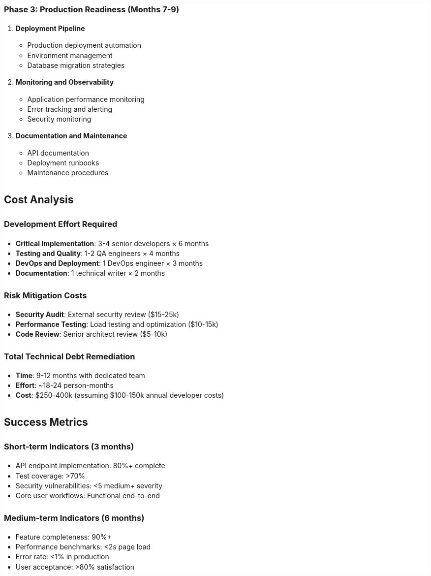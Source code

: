 ### Phase 3: Production Readiness (Months 7-9)

1. **Deployment Pipeline**

   - Production deployment automation
   - Environment management
   - Database migration strategies

2. **Monitoring and Observability**

   - Application performance monitoring
   - Error tracking and alerting
   - Security monitoring

3. **Documentation and Maintenance**
   - API documentation
   - Deployment runbooks
   - Maintenance procedures

## Cost Analysis

### Development Effort Required

- **Critical Implementation**: 3-4 senior developers × 6 months
- **Testing and Quality**: 1-2 QA engineers × 4 months
- **DevOps and Deployment**: 1 DevOps engineer × 3 months
- **Documentation**: 1 technical writer × 2 months

### Risk Mitigation Costs

- **Security Audit**: External security review ($15-25k)
- **Performance Testing**: Load testing and optimization ($10-15k)
- **Code Review**: Senior architect review ($5-10k)

### Total Technical Debt Remediation

- **Time**: 9-12 months with dedicated team
- **Effort**: ~18-24 person-months
- **Cost**: $250-400k (assuming $100-150k annual developer costs)

## Success Metrics

### Short-term Indicators (3 months)

- API endpoint implementation: 80%+ complete
- Test coverage: >70%
- Security vulnerabilities: <5 medium+ severity
- Core user workflows: Functional end-to-end

### Medium-term Indicators (6 months)

- Feature completeness: 90%+
- Performance benchmarks: <2s page load
- Error rate: <1% in production
- User acceptance: >80% satisfaction
